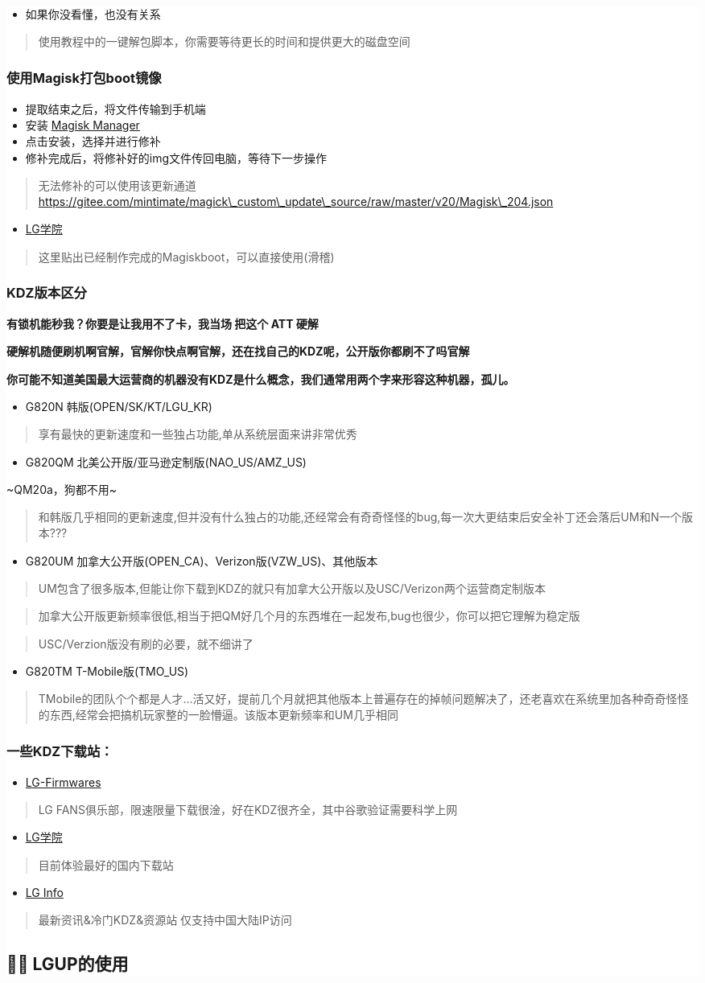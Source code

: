 - 如果你没看懂，也没有关系

> 使用教程中的一键解包脚本，你需要等待更长的时间和提供更大的磁盘空间

### 使用Magisk打包boot镜像

- 提取结束之后，将文件传输到手机端
- 安装 [Magisk Manager](http://www.coolapk.com/apk/com.topjohnwu.magisk "Magisk Manager")
- 点击安装，选择并进行修补
- 修补完成后，将修补好的img文件传回电脑，等待下一步操作
> 无法修补的可以使用该更新通道 https://gitee.com/mintimate/magick\_custom\_update\_source/raw/master/v20/Magisk\_204.json
- [LG学院](http://lgkdz.xyz/ "LG学院")
> 这里贴出已经制作完成的Magiskboot，可以直接使用(滑稽)

### KDZ版本区分

**有锁机能秒我？你要是让我用不了卡，我当场 把这个 ATT 硬解**

**硬解机随便刷机啊官解，官解你快点啊官解，还在找自己的KDZ呢，公开版你都刷不了吗官解**

**你可能不知道美国最大运营商的机器没有KDZ是什么概念，我们通常用两个字来形容这种机器，孤儿。**

- G820N 韩版(OPEN/SK/KT/LGU\_KR)

> 享有最快的更新速度和一些独占功能,单从系统层面来讲非常优秀

- G820QM 北美公开版/亚马逊定制版(NAO\_US/AMZ\_US)

~QM20a，狗都不用~

> 和韩版几乎相同的更新速度,但并没有什么独占的功能,还经常会有奇奇怪怪的bug,每一次大更结束后安全补丁还会落后UM和N一个版本???

- G820UM 加拿大公开版(OPEN\_CA)、Verizon版(VZW\_US)、其他版本

> UM包含了很多版本,但能让你下载到KDZ的就只有加拿大公开版以及USC/Verizon两个运营商定制版本

> 加拿大公开版更新频率很低,相当于把QM好几个月的东西堆在一起发布,bug也很少，你可以把它理解为稳定版

> USC/Verzion版没有刷的必要，就不细讲了

- G820TM T-Mobile版(TMO\_US)

> TMobile的团队个个都是人才...活又好，提前几个月就把其他版本上普遍存在的掉帧问题解决了，还老喜欢在系统里加各种奇奇怪怪的东西,经常会把搞机玩家整的一脸懵逼。该版本更新频率和UM几乎相同

### 一些KDZ下载站：

- [LG-Firmwares](https://lg-firmwares.com/ "LG-Firmwars")

> LG FANS俱乐部，限速限量下载很淦，好在KDZ很齐全，其中谷歌验证需要科学上网

- [LG学院](http://lgkdz.xyz/ "LG学院")

> 目前体验最好的国内下载站

- [LG Info](https://www.gresslg.tk/ "LG Info")

> 最新资讯&冷门KDZ&资源站 仅支持中国大陆IP访问

## 👨‍💻 LGUP的使用

